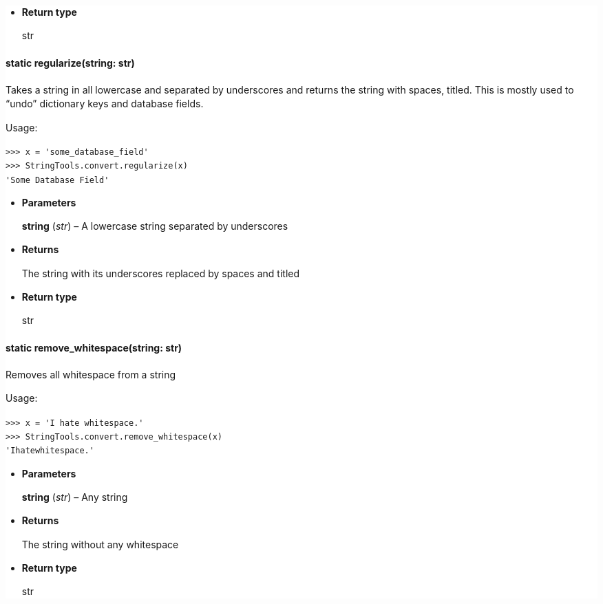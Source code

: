 * **Return type**

    str



#### static regularize(string: str)
Takes a string in all lowercase and separated by underscores and returns the string
with spaces, titled. This is mostly used to “undo” dictionary keys and database fields.

Usage:

```
>>> x = 'some_database_field'
>>> StringTools.convert.regularize(x)
'Some Database Field'
```


* **Parameters**

    **string** (*str*) – A lowercase string separated by underscores



* **Returns**

    The string with its underscores replaced by spaces and titled



* **Return type**

    str



#### static remove_whitespace(string: str)
Removes all whitespace from a string

Usage:

```
>>> x = 'I hate whitespace.'
>>> StringTools.convert.remove_whitespace(x)
'Ihatewhitespace.'
```


* **Parameters**

    **string** (*str*) – Any string



* **Returns**

    The string without any whitespace



* **Return type**

    str


